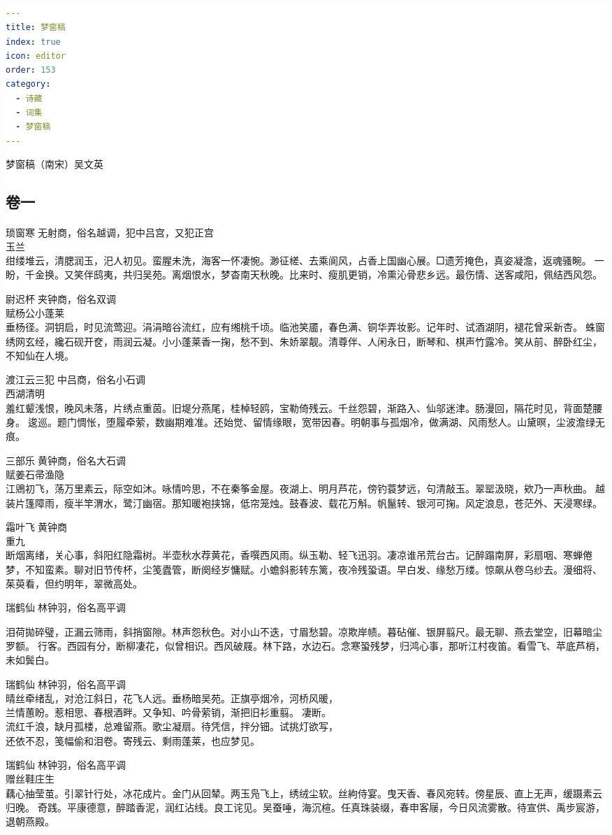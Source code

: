 ```yaml
---
title: 梦窗稿
index: true
icon: editor
order: 153
category:
  - 诗藏
  - 词集
  - 梦窗稿
---
```


梦窗稿（南宋）吴文英  
  
## 卷一  
  
 琐窗寒 无射商，俗名越调，犯中吕宫，又犯正宫  
玉兰  
绀缕堆云，清腮润玉，汜人初见。蛮腥未洗，海客一怀凄惋。渺征槎、去乘阆风，占香上国幽心展。□遗芳掩色，真姿凝澹，返魂骚畹。  一盼，千金换。又笑伴鸱夷，共归吴苑。离烟恨水，梦杳南天秋晚。比来时、瘦肌更销，冷熏沁骨悲乡远。最伤情、送客咸阳，佩结西风怨。  
  
 尉迟杯 夹钟商，俗名双调  
赋杨公小蓬莱  
垂杨径。洞钥启，时见流莺迎。涓涓暗谷流红，应有缃桃千顷。临池笑靥，春色满、铜华弄妆影。记年时、试酒湖阴，褪花曾采新杏。  蛛窗绣网玄经，纔石砚开奁，雨润云凝。小小蓬莱香一掬，愁不到、朱娇翠靓。清尊伴、人闲永日，断琴和、棋声竹露冷。笑从前、醉卧红尘，不知仙在人境。  
  
 渡江云三犯 中吕商，俗名小石调  
西湖清明  
羞红颦浅恨，晚风未落，片绣点重茵。旧堤分燕尾，桂棹轻鸥，宝勒倚残云。千丝怨碧，渐路入、仙邬迷津。肠漫回，隔花时见，背面楚腰身。  逡巡。题门惆怅，堕履牵萦，数幽期难准。还始觉、留情缘眼，宽带因春。明朝事与孤烟冷，做满湖、风雨愁人。山黛暝，尘波澹绿无痕。  
  
 三部乐 黄钟商，俗名大石调  
赋姜石帚渔隐  
江鶂初飞，荡万里素云，际空如沐。咏情吟思，不在秦筝金屋。夜湖上、明月芦花，傍钓蓑梦远，句清敲玉。翠罂汲晓，欸乃一声秋曲。  越装片篷障雨，瘦半竿渭水，鹭汀幽宿。那知暖袍挟锦，低帘笼烛。鼓春波、载花万斛。帆鬣转、银河可掬。风定浪息，苍茫外、天浸寒绿。  
  
 霜叶飞 黄钟商  
重九  
断烟离绪，关心事，斜阳红隐霜树。半壶秋水荐黄花，香噀西风雨。纵玉勒、轻飞迅羽。凄凉谁吊荒台古。记醉蹋南屏，彩扇咽、寒蝉倦梦，不知蛮素。聊对旧节传杯，尘笺蠹管，断阕经岁慵赋。小蟾斜影转东篱，夜冷残蛩语。早白发、缘愁万缕。惊飙从卷乌纱去。漫细将、茱萸看，但约明年，翠微高处。  
  
 瑞鹤仙 林钟羽，俗名高平调  
  
泪荷拋碎璧，正漏云筛雨，斜捎窗隙。林声怨秋色。对小山不迭，寸眉愁碧。凉欺岸帻。暮砧催、银屏翦尺。最无聊、燕去堂空，旧幕暗尘罗额。  行客。西园有分，断柳凄花，似曾相识。西风破屐。林下路，水边石。念寒蛩残梦，归鸿心事，那听江村夜笛。看雪飞、苹底芦梢，未如鬓白。  
  
 瑞鹤仙 林钟羽，俗名高平调  
晴丝牵绪乱，对沧江斜日，花飞人远。垂杨暗吴苑。正旗亭烟冷，河桥风暖，  
兰情蕙盼。惹相思、春根酒畔。又争知、吟骨萦销，渐把旧衫重翦。  凄断。  
流红千浪，缺月孤楼，总难留燕。歌尘凝扇。待凭信，拌分钿。试挑灯欲写，  
还依不忍，笺幅偷和泪卷。寄残云、剩雨蓬莱，也应梦见。  
  
 瑞鹤仙 林钟羽，俗名高平调  
赠丝鞋庄生  
藕心抽莹茧。引翠针行处，冰花成片。金门从回辇。两玉凫飞上，绣绒尘软。丝絇侍宴。曳天香、春风宛转。傍星辰、直上无声，缓蹑素云归晚。  奇践。平康德意，醉踏香泥，润红沾线。良工诧见。吴蚕唾，海沉楦。任真珠装缀，春申客屦，今日风流雾散。待宣供、禹步宸游，退朝燕殿。  
  